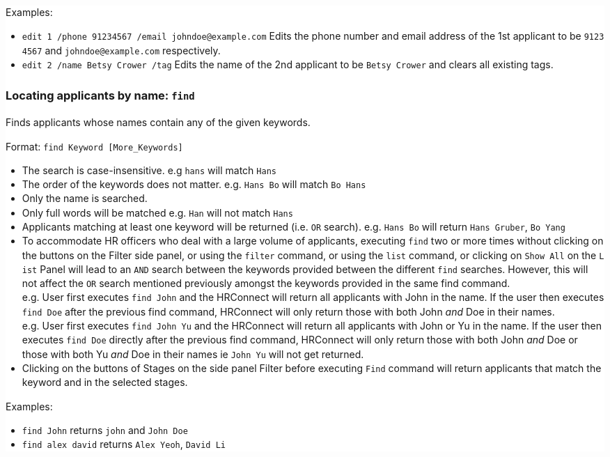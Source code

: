 Examples:
*  `edit 1 /phone 91234567 /email johndoe@example.com` Edits the phone number and email address of the 1st applicant to be `91234567` and `johndoe@example.com` respectively.
*  `edit 2 /name Betsy Crower /tag` Edits the name of the 2nd applicant to be `Betsy Crower` and clears all existing tags.

### Locating applicants by name: `find`

Finds applicants whose names contain any of the given keywords.

Format: `find Keyword [More_Keywords]`

* The search is case-insensitive. e.g `hans` will match `Hans`
* The order of the keywords does not matter. e.g. `Hans Bo` will match `Bo Hans`
* Only the name is searched.
* Only full words will be matched e.g. `Han` will not match `Hans`
* Applicants matching at least one keyword will be returned (i.e. `OR` search).
  e.g. `Hans Bo` will return `Hans Gruber`, `Bo Yang`
* To accommodate HR officers who deal with a large volume of applicants, executing
  `find` two or more times without clicking on the buttons on the Filter side panel, or using the `filter` command, or using the `list` command, or clicking on `Show All` on the `List` Panel will lead to an `AND` search between the keywords provided between the different `find` searches. However, this will not affect the `OR` search mentioned previously amongst the keywords provided in
  the same find command.<br>
  e.g. User first executes `find John` and the HRConnect will return all applicants with John in the name. If the user then executes `find Doe` after the previous find command, HRConnect will only return those with both John *and* Doe in their names.<br>
  e.g. User first executes `find John Yu` and the HRConnect will return all applicants with John or Yu in the name. If the user then executes `find Doe` directly after the previous find command, HRConnect will only return those with both John *and* Doe or those with both Yu *and* Doe in their names ie `John Yu` will not get returned.
* Clicking on the buttons of Stages on the side panel Filter before executing `Find` command will return applicants that match the keyword and in the selected stages.

Examples:
* `find John` returns `john` and `John Doe`
* `find alex david` returns `Alex Yeoh`, `David Li`<br>